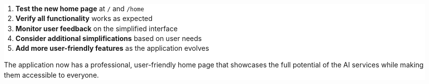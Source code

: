 1. **Test the new home page** at `/` and `/home`
2. **Verify all functionality** works as expected
3. **Monitor user feedback** on the simplified interface
4. **Consider additional simplifications** based on user needs
5. **Add more user-friendly features** as the application evolves

The application now has a professional, user-friendly home page that showcases the full potential of the AI services while making them accessible to everyone.
